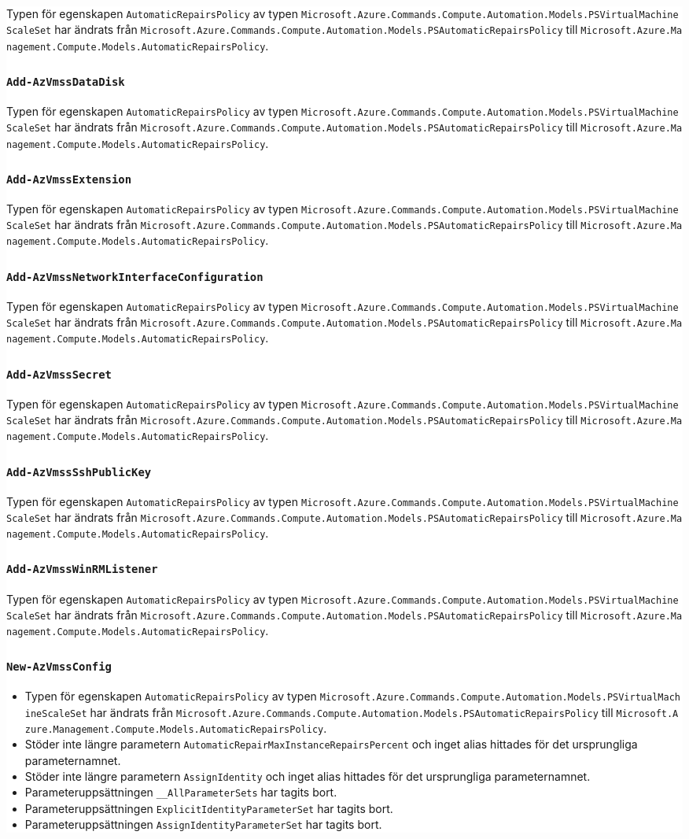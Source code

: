 Typen för egenskapen `AutomaticRepairsPolicy` av typen `Microsoft.Azure.Commands.Compute.Automation.Models.PSVirtualMachineScaleSet` har ändrats från `Microsoft.Azure.Commands.Compute.Automation.Models.PSAutomaticRepairsPolicy` till `Microsoft.Azure.Management.Compute.Models.AutomaticRepairsPolicy`.

### `Add-AzVmssDataDisk`

Typen för egenskapen `AutomaticRepairsPolicy` av typen `Microsoft.Azure.Commands.Compute.Automation.Models.PSVirtualMachineScaleSet` har ändrats från `Microsoft.Azure.Commands.Compute.Automation.Models.PSAutomaticRepairsPolicy` till `Microsoft.Azure.Management.Compute.Models.AutomaticRepairsPolicy`.

### `Add-AzVmssExtension`

Typen för egenskapen `AutomaticRepairsPolicy` av typen `Microsoft.Azure.Commands.Compute.Automation.Models.PSVirtualMachineScaleSet` har ändrats från `Microsoft.Azure.Commands.Compute.Automation.Models.PSAutomaticRepairsPolicy` till `Microsoft.Azure.Management.Compute.Models.AutomaticRepairsPolicy`.

### `Add-AzVmssNetworkInterfaceConfiguration`

Typen för egenskapen `AutomaticRepairsPolicy` av typen `Microsoft.Azure.Commands.Compute.Automation.Models.PSVirtualMachineScaleSet` har ändrats från `Microsoft.Azure.Commands.Compute.Automation.Models.PSAutomaticRepairsPolicy` till `Microsoft.Azure.Management.Compute.Models.AutomaticRepairsPolicy`.

### `Add-AzVmssSecret`

Typen för egenskapen `AutomaticRepairsPolicy` av typen `Microsoft.Azure.Commands.Compute.Automation.Models.PSVirtualMachineScaleSet` har ändrats från `Microsoft.Azure.Commands.Compute.Automation.Models.PSAutomaticRepairsPolicy` till `Microsoft.Azure.Management.Compute.Models.AutomaticRepairsPolicy`.

### `Add-AzVmssSshPublicKey`

Typen för egenskapen `AutomaticRepairsPolicy` av typen `Microsoft.Azure.Commands.Compute.Automation.Models.PSVirtualMachineScaleSet` har ändrats från `Microsoft.Azure.Commands.Compute.Automation.Models.PSAutomaticRepairsPolicy` till `Microsoft.Azure.Management.Compute.Models.AutomaticRepairsPolicy`.

### `Add-AzVmssWinRMListener`

Typen för egenskapen `AutomaticRepairsPolicy` av typen `Microsoft.Azure.Commands.Compute.Automation.Models.PSVirtualMachineScaleSet` har ändrats från `Microsoft.Azure.Commands.Compute.Automation.Models.PSAutomaticRepairsPolicy` till `Microsoft.Azure.Management.Compute.Models.AutomaticRepairsPolicy`.

### `New-AzVmssConfig`

- Typen för egenskapen `AutomaticRepairsPolicy` av typen `Microsoft.Azure.Commands.Compute.Automation.Models.PSVirtualMachineScaleSet` har ändrats från `Microsoft.Azure.Commands.Compute.Automation.Models.PSAutomaticRepairsPolicy` till `Microsoft.Azure.Management.Compute.Models.AutomaticRepairsPolicy`.
- Stöder inte längre parametern `AutomaticRepairMaxInstanceRepairsPercent` och inget alias hittades för det ursprungliga parameternamnet.
- Stöder inte längre parametern `AssignIdentity` och inget alias hittades för det ursprungliga parameternamnet.
- Parameteruppsättningen `__AllParameterSets` har tagits bort.
- Parameteruppsättningen `ExplicitIdentityParameterSet` har tagits bort.
- Parameteruppsättningen `AssignIdentityParameterSet` har tagits bort.
